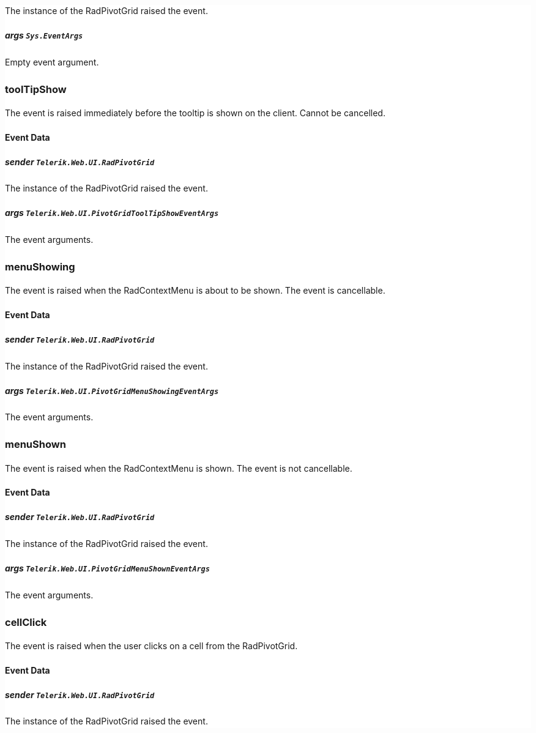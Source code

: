 The instance of the RadPivotGrid raised the event.

##### args `Sys.EventArgs`

Empty event argument.

### toolTipShow

The event is raised immediately before the tooltip is shown on the client. Cannot be cancelled.

#### Event Data

##### sender `Telerik.Web.UI.RadPivotGrid`

The instance of the RadPivotGrid raised the event.

##### args `Telerik.Web.UI.PivotGridToolTipShowEventArgs`

The event arguments.

### menuShowing

The event is raised when the RadContextMenu is about to be shown. The event is cancellable.

#### Event Data

##### sender `Telerik.Web.UI.RadPivotGrid`

The instance of the RadPivotGrid raised the event.

##### args `Telerik.Web.UI.PivotGridMenuShowingEventArgs`

The event arguments.

### menuShown

The event is raised when the RadContextMenu is shown. The event is not cancellable.

#### Event Data

##### sender `Telerik.Web.UI.RadPivotGrid`

The instance of the RadPivotGrid raised the event.

##### args `Telerik.Web.UI.PivotGridMenuShownEventArgs`

The event arguments.
### cellClick

The event is raised when the user clicks on a cell from the RadPivotGrid.

#### Event Data

##### sender `Telerik.Web.UI.RadPivotGrid`

The instance of the RadPivotGrid raised the event.
